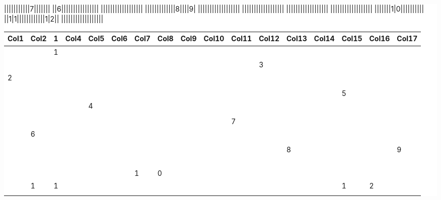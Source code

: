 |||||||||||7|||||||
||6||||||||||||||||
||||||||||||||||||
|||||||||||||8||||9|
||||||||||||||||||
||||||||||||||||||
||||||||||||||||||
||||||||||||||||||
|||||||1|0||||||||||
||1|1||||||||||||1|2||
||||||||||||||||||

|Col1|Col2|1|Col4|Col5|Col6|Col7|Col8|Col9|Col10|Col11|Col12|Col13|Col14|Col15|Col16|Col17|
|---|---|---|---|---|---|---|---|---|---|---|---|---|---|---|---|---|
|||1|||||||||||||||
||||||||||||3||||||
|2|||||||||||||||||
||||||||||||||||||
|||||||||||||||5|||
|||||4|||||||||||||
||||||||||||||||||
|||||||||||7|||||||
||6||||||||||||||||
||||||||||||||||||
|||||||||||||8||||9|
||||||||||||||||||
||||||||||||||||||
||||||||||||||||||
||||||||||||||||||
|||||||1|0||||||||||
||1|1||||||||||||1|2||
||||||||||||||||||
